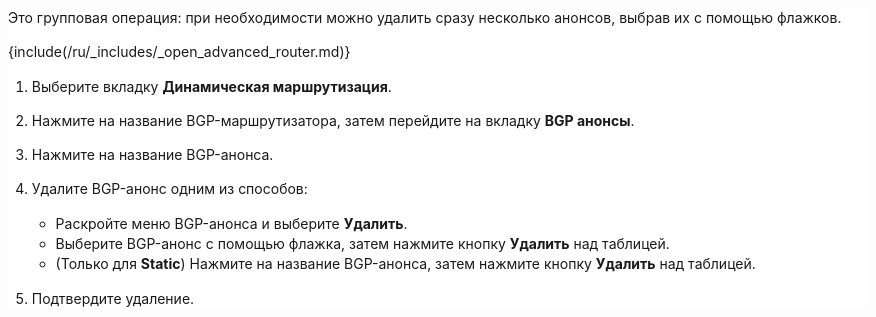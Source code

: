 Это групповая операция: при необходимости можно удалить сразу несколько анонсов, выбрав их с помощью флажков.

{include(/ru/_includes/_open_advanced_router.md)}

1. Выберите вкладку **Динамическая маршрутизация**.
1. Нажмите на название BGP-маршрутизатора, затем перейдите на вкладку **BGP анонсы**.
1. Нажмите на название BGP-анонса.
1. Удалите BGP-анонс одним из способов:

   - Раскройте меню BGP-анонса и выберите **Удалить**.
   - Выберите BGP-анонс с помощью флажка, затем нажмите кнопку **Удалить** над таблицей.
   - (Только для **Static**) Нажмите на название BGP-анонса, затем нажмите кнопку **Удалить** над таблицей.
1. Подтвердите удаление.

</tabpanel>
</tabs>

